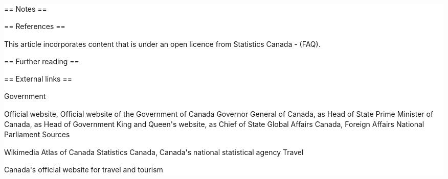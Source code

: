 
== Notes ==


== References ==

 This article incorporates content that is under an open licence from Statistics Canada - (FAQ).


== Further reading ==


== External links ==

Government

Official website, Official website of the Government of Canada
Governor General of Canada, as Head of State
Prime Minister of Canada, as Head of Government
King and Queen's website, as Chief of State
Global Affairs Canada, Foreign Affairs
National Parliament
Sources

 Wikimedia Atlas of Canada
Statistics Canada, Canada's national statistical agency
Travel

Canada's official website for travel and tourism
